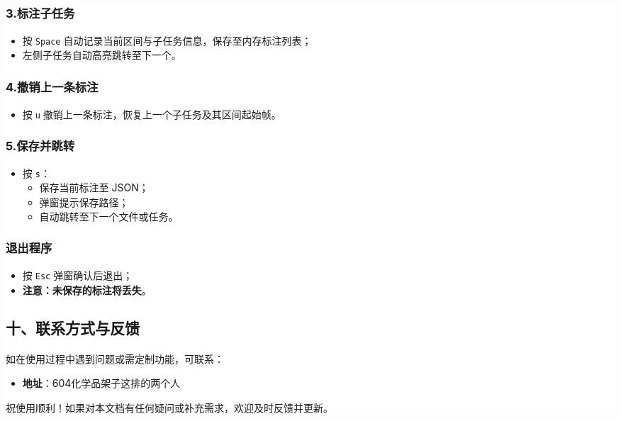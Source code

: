 ### 3.标注子任务
- 按 `Space` 自动记录当前区间与子任务信息，保存至内存标注列表；
- 左侧子任务自动高亮跳转至下一个。

### 4.撤销上一条标注
- 按 `u` 撤销上一条标注，恢复上一个子任务及其区间起始帧。

### 5.保存并跳转
- 按 `s`：
  - 保存当前标注至 JSON；
  - 弹窗提示保存路径；
  - 自动跳转至下一个文件或任务。

### 退出程序
- 按 `Esc` 弹窗确认后退出；
- **注意：未保存的标注将丢失**。

## 十、联系方式与反馈

如在使用过程中遇到问题或需定制功能，可联系：

- **地址**：604化学品架子这排的两个人

祝使用顺利！如果对本文档有任何疑问或补充需求，欢迎及时反馈并更新。
